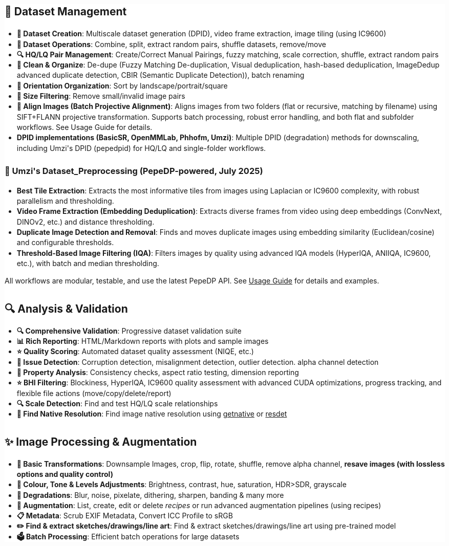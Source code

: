 ## 📂 Dataset Management

- **🎯 Dataset Creation**: Multiscale dataset generation (DPID), video frame extraction, image tiling (using IC9600)
- **🔗 Dataset Operations**: Combine, split, extract random pairs, shuffle datasets, remove/move
- **🔍 HQ/LQ Pair Management**: Create/Correct Manual Pairings, fuzzy matching, scale correction, shuffle, extract random pairs
- **🧹 Clean & Organize**: De-dupe (Fuzzy Matching De-duplication, Visual deduplication, hash-based deduplication, ImageDedup advanced duplicate detection, CBIR (Semantic Duplicate Detection)), batch renaming
- **🔄 Orientation Organization**: Sort by landscape/portrait/square
- **📏 Size Filtering**: Remove small/invalid image pairs
- **🧭 Align Images (Batch Projective Alignment)**: Aligns images from two folders (flat or recursive, matching by filename) using SIFT+FLANN projective transformation. Supports batch processing, robust error handling, and both flat and subfolder workflows. See Usage Guide for details.
- **DPID implementations (BasicSR, OpenMMLab, Phhofm, Umzi)**: Multiple DPID (degradation) methods for downscaling, including Umzi's DPID (pepedpid) for HQ/LQ and single-folder workflows.

### 🧩 Umzi's Dataset_Preprocessing (PepeDP-powered, July 2025)

- **Best Tile Extraction**: Extracts the most informative tiles from images using Laplacian or IC9600 complexity, with robust parallelism and thresholding.
- **Video Frame Extraction (Embedding Deduplication)**: Extracts diverse frames from video using deep embeddings (ConvNext, DINOv2, etc.) and distance thresholding.
- **Duplicate Image Detection and Removal**: Finds and moves duplicate images using embedding similarity (Euclidean/cosine) and configurable thresholds.
- **Threshold-Based Image Filtering (IQA)**: Filters images by quality using advanced IQA models (HyperIQA, ANIIQA, IC9600, etc.), with batch and median thresholding.

All workflows are modular, testable, and use the latest PepeDP API. See [Usage Guide](usage.md#using-umzis-datasetpreprocessing) for details and examples.

## 🔍 Analysis & Validation

- **🔍 Comprehensive Validation**: Progressive dataset validation suite
- **📊 Rich Reporting**: HTML/Markdown reports with plots and sample images
- **⭐ Quality Scoring**: Automated dataset quality assessment (NIQE, etc.)
- **🔧 Issue Detection**: Corruption detection, misalignment detection, outlier detection. alpha channel detection
- **🧪 Property Analysis**: Consistency checks, aspect ratio testing, dimension reporting
- **⭐ BHI Filtering**: Blockiness, HyperIQA, IC9600 quality assessment with advanced CUDA optimizations, progress tracking, and flexible file actions (move/copy/delete/report)
- **🔍 Scale Detection**: Find and test HQ/LQ scale relationships
- **🎯 Find Native Resolution**: Find image native resolution using [getnative](https://github.com/Infiziert90/getnative) or [resdet](https://github.com/0x09/resdet)

## ✨ Image Processing & Augmentation

- **🔄 Basic Transformations**: Downsample Images, crop, flip, rotate, shuffle, remove alpha channel, **resave images (with lossless options and quality control)**
- **🎨 Colour, Tone & Levels Adjustments**: Brightness, contrast, hue, saturation, HDR>SDR, grayscale
- **🧪 Degradations**: Blur, noise, pixelate, dithering, sharpen, banding & many more
- **🚀 Augmentation**: List, create, edit or delete _recipes_ or run advanced augmentation pipelines (using recipes)
- **📋 Metadata**: Scrub EXIF Metadata, Convert ICC Profile to sRGB
- **✏️ Find & extract sketches/drawings/line art**: Find & extract sketches/drawings/line art using pre-trained model
- **🗳️ Batch Processing**: Efficient batch operations for large datasets
